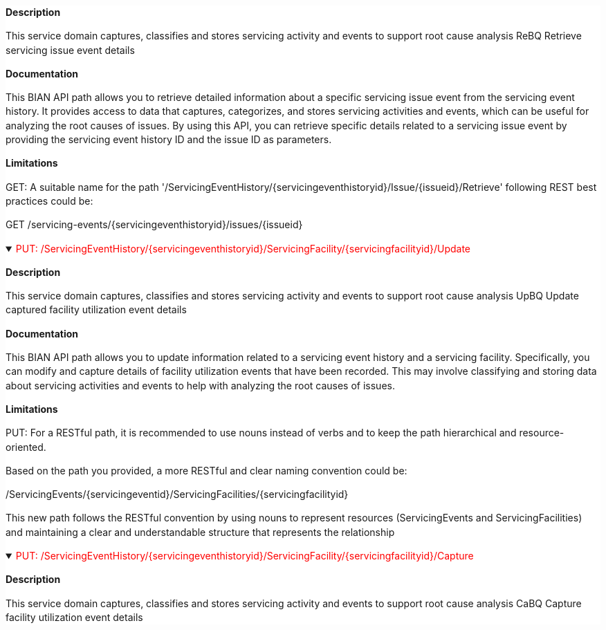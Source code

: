   **Description**

  This service domain captures, classifies and stores servicing activity and events to support root cause analysis ReBQ Retrieve servicing issue event details

  **Documentation**

  This BIAN API path allows you to retrieve detailed information about a specific servicing issue event from the servicing event history. It provides access to data that captures, categorizes, and stores servicing activities and events, which can be useful for analyzing the root causes of issues. By using this API, you can retrieve specific details related to a servicing issue event by providing the servicing event history ID and the issue ID as parameters.

  **Limitations**

  GET: A suitable name for the path '/ServicingEventHistory/{servicingeventhistoryid}/Issue/{issueid}/Retrieve' following REST best practices could be:

GET /servicing-events/{servicingeventhistoryid}/issues/{issueid}

</details>

<details open>
  <summary><span style='color:red;'>PUT: /ServicingEventHistory/{servicingeventhistoryid}/ServicingFacility/{servicingfacilityid}/Update</span></summary>

  **Description**

  This service domain captures, classifies and stores servicing activity and events to support root cause analysis UpBQ Update captured facility utilization event details

  **Documentation**

  This BIAN API path allows you to update information related to a servicing event history and a servicing facility. Specifically, you can modify and capture details of facility utilization events that have been recorded. This may involve classifying and storing data about servicing activities and events to help with analyzing the root causes of issues.

  **Limitations**

  PUT: For a RESTful path, it is recommended to use nouns instead of verbs and to keep the path hierarchical and resource-oriented. 

Based on the path you provided, a more RESTful and clear naming convention could be: 

/ServicingEvents/{servicingeventid}/ServicingFacilities/{servicingfacilityid}

This new path follows the RESTful convention by using nouns to represent resources (ServicingEvents and ServicingFacilities) and maintaining a clear and understandable structure that represents the relationship

</details>

<details open>
  <summary><span style='color:red;'>PUT: /ServicingEventHistory/{servicingeventhistoryid}/ServicingFacility/{servicingfacilityid}/Capture</span></summary>

  **Description**

  This service domain captures, classifies and stores servicing activity and events to support root cause analysis CaBQ Capture  facility utilization event details
